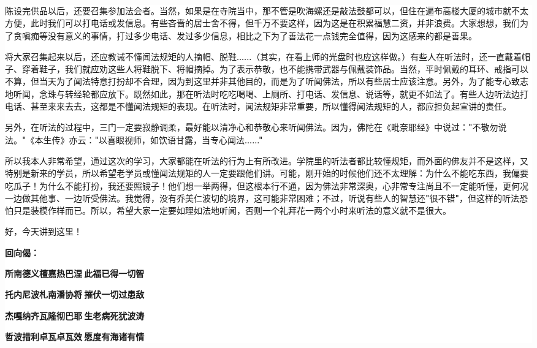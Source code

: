 陈设完供品以后，还要召集参加法会者。当然，如果是在寺院当中，那不管是吹海螺还是敲法鼓都可以，但住在遍布高楼大厦的城市就不太方便，此时我们可以打电话或发信息。有些吝啬的居士舍不得，但千万不要这样，因为这是在积累福慧二资，并非浪费。大家想想，我们为了贪嗔痴等没有意义的事情，打过多少电话、发过多少信息，相比之下为了善法花一点钱完全值得，因为这感来的都是善果。

将大家召集起来以后，还应教诫不懂闻法规矩的人摘帽、脱鞋......（其实，在看上师的光盘时也应这样做。）有些人在听法时，还一直戴着帽子、穿着鞋子，我们就应劝这些人将鞋脱下、将帽摘掉。为了表示恭敬，也不能携带武器与佩戴装饰品。当然，平时佩戴的耳环、戒指可以不算，但当天为了闻法特意打扮却不合理，因为到这里并非其他目的，而是为了听闻佛法，所以有些居士应该注意。另外，为了能专心致志地听闻，念珠与转经轮都应放下。既然如此，那在听法时吃吃喝喝、上厕所、打电话、发信息、说话等，就更不如法了。有些人边听法边打电话、甚至来来去去，这都是不懂闻法规矩的表现。在听法时，闻法规矩非常重要，所以懂得闻法规矩的人，都应担负起宣讲的责任。

另外，在听法的过程中，三门一定要寂静调柔，最好能以清净心和恭敬心来听闻佛法。因为，佛陀在《毗奈耶经》中说过："不敬勿说法。"《本生传》亦云："以喜眼视师，如饮语甘露，当专心闻法......"

所以我本人非常希望，通过这次的学习，大家都能在听法的行为上有所改进。学院里的听法者都比较懂规矩，而外面的佛友并不是这样，又特别是新来的学员，所以希望老学员或懂闻法规矩的人一定要跟他们讲。可能，刚开始的时候他们还不太理解：为什么不能吃东西，我偏要吃瓜子！为什么不能打扮，我还要照镜子！他们想一举两得，但这根本行不通，因为佛法非常深奥，心非常专注尚且不一定能听懂，更何况一边做其他事、一边听受佛法。我觉得，没有乔美仁波切的境界，这可能非常困难；不过，听说有些人的智慧还"很不错"，但这样的听法恐怕只是装模作样而已。所以，希望大家一定要如理如法地听闻，否则一个礼拜花一两个小时来听法的意义就不是很大。

好，今天讲到这里！

**回向偈：**

**所南德义檀嘉热巴涅 此福已得一切智**

**托内尼波札南潘协将 摧伏一切过患敌**

**杰嘎纳齐瓦隆彻巴耶 生老病死犹波涛**

**哲波措利卓瓦卓瓦效 愿度有海诸有情**


